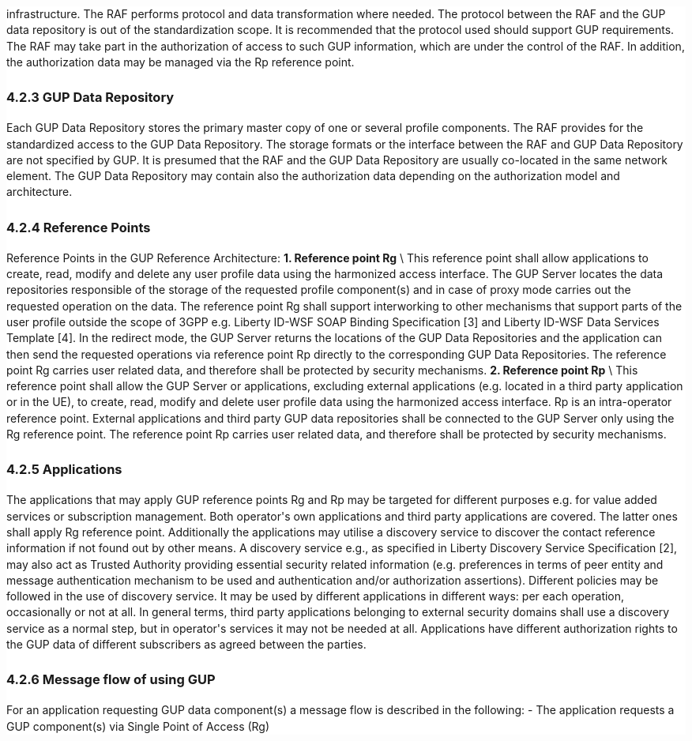 infrastructure. The RAF performs protocol and data transformation where
needed.
The protocol between the RAF and the GUP data repository is out of the
standardization scope. It is recommended that the protocol used should support
GUP requirements.
The RAF may take part in the authorization of access to such GUP information,
which are under the control of the RAF. In addition, the authorization data
may be managed via the Rp reference point.
### 4.2.3 GUP Data Repository
Each GUP Data Repository stores the primary master copy of one or several
profile components. The RAF provides for the standardized access to the GUP
Data Repository. The storage formats or the interface between the RAF and GUP
Data Repository are not specified by GUP. It is presumed that the RAF and the
GUP Data Repository are usually co-located in the same network element.
The GUP Data Repository may contain also the authorization data depending on
the authorization model and architecture.
### 4.2.4 Reference Points
Reference Points in the GUP Reference Architecture:
**1\. Reference point Rg** \ This reference point shall allow applications to
create, read, modify and delete any user profile data using the harmonized
access interface. The GUP Server locates the data repositories responsible of
the storage of the requested profile component(s) and in case of proxy mode
carries out the requested operation on the data. The reference point Rg shall
support interworking to other mechanisms that support parts of the user
profile outside the scope of 3GPP e.g. Liberty ID-WSF SOAP Binding
Specification [3] and Liberty ID-WSF Data Services Template [4].
In the redirect mode, the GUP Server returns the locations of the GUP Data
Repositories and the application can then send the requested operations via
reference point Rp directly to the corresponding GUP Data Repositories.
The reference point Rg carries user related data, and therefore shall be
protected by security mechanisms.
**2\. Reference point Rp** \ This reference point shall allow the GUP Server
or applications, excluding external applications (e.g. located in a third
party application or in the UE), to create, read, modify and delete user
profile data using the harmonized access interface. Rp is an intra-operator
reference point. External applications and third party GUP data repositories
shall be connected to the GUP Server only using the Rg reference point.
The reference point Rp carries user related data, and therefore shall be
protected by security mechanisms.
### 4.2.5 Applications
The applications that may apply GUP reference points Rg and Rp may be targeted
for different purposes e.g. for value added services or subscription
management. Both operator\'s own applications and third party applications are
covered. The latter ones shall apply Rg reference point.
Additionally the applications may utilise a discovery service to discover the
contact reference information if not found out by other means. A discovery
service e.g., as specified in Liberty Discovery Service Specification [2], may
also act as Trusted Authority providing essential security related information
(e.g. preferences in terms of peer entity and message authentication mechanism
to be used and authentication and/or authorization assertions). Different
policies may be followed in the use of discovery service. It may be used by
different applications in different ways: per each operation, occasionally or
not at all. In general terms, third party applications belonging to external
security domains shall use a discovery service as a normal step, but in
operator\'s services it may not be needed at all.
Applications have different authorization rights to the GUP data of different
subscribers as agreed between the parties.
### 4.2.6 Message flow of using GUP
For an application requesting GUP data component(s) a message flow is
described in the following:
\- The application requests a GUP component(s) via Single Point of Access (Rg)